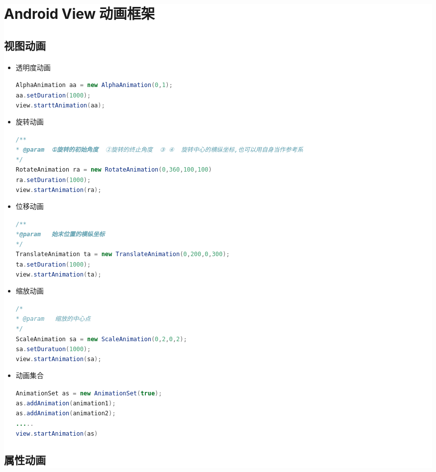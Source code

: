 # Android View  动画框架

## 视图动画

- 透明度动画

  ```java
  AlphaAnimation aa = new AlphaAnimation(0,1);
  aa.setDuration(1000);
  view.starttAnimation(aa);
  ```

- 旋转动画

  ```java
  /**
  * @param  ①旋转的初始角度  ②旋转的终止角度  ③ ④  旋转中心的横纵坐标,也可以用自身当作参考系
  */
  RotateAnimation ra = new RotateAnimation(0,360,100,100)
  ra.setDuration(1000);
  view.startAnimation(ra);
  ```

- 位移动画

  ```java
  /**
  *@param   始末位置的横纵坐标
  */
  TranslateAnimation ta = new TranslateAnimation(0,200,0,300);
  ta.setDuration(1000);
  view.startAnimation(ta);
  ```

- 缩放动画

  ```java
  /*
  * @param   缩放的中心点
  */
  ScaleAnimation sa = new ScaleAnimation(0,2,0,2);
  sa.setDuratuon(1000);
  view.startAnimation(sa);
  ```

- 动画集合

  ```java
  AnimationSet as = new AnimationSet(true);
  as.addAnimation(animation1);
  as.addAnimation(animation2);
  .....
  view.startAnimation(as)
  ```

## 属性动画
